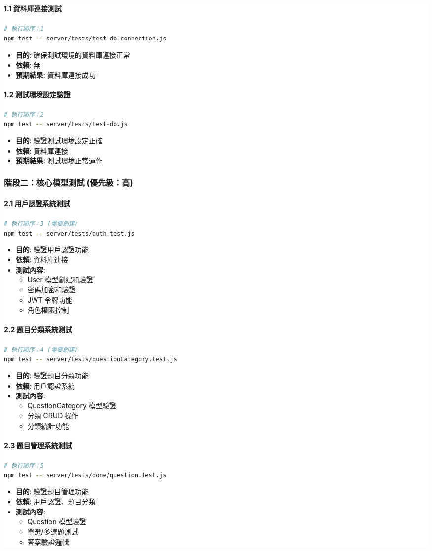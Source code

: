 #### 1.1 資料庫連接測試
```bash
# 執行順序：1
npm test -- server/tests/test-db-connection.js
```
- **目的**: 確保測試環境的資料庫連接正常
- **依賴**: 無
- **預期結果**: 資料庫連接成功

#### 1.2 測試環境設定驗證
```bash
# 執行順序：2
npm test -- server/tests/test-db.js
```
- **目的**: 驗證測試環境設定正確
- **依賴**: 資料庫連接
- **預期結果**: 測試環境正常運作

### 階段二：核心模型測試 (優先級：高)

#### 2.1 用戶認證系統測試
```bash
# 執行順序：3 (需要創建)
npm test -- server/tests/auth.test.js
```
- **目的**: 驗證用戶認證功能
- **依賴**: 資料庫連接
- **測試內容**:
  - User 模型創建和驗證
  - 密碼加密和驗證
  - JWT 令牌功能
  - 角色權限控制

#### 2.2 題目分類系統測試
```bash
# 執行順序：4 (需要創建)
npm test -- server/tests/questionCategory.test.js
```
- **目的**: 驗證題目分類功能
- **依賴**: 用戶認證系統
- **測試內容**:
  - QuestionCategory 模型驗證
  - 分類 CRUD 操作
  - 分類統計功能

#### 2.3 題目管理系統測試
```bash
# 執行順序：5
npm test -- server/tests/done/question.test.js
```
- **目的**: 驗證題目管理功能
- **依賴**: 用戶認證、題目分類
- **測試內容**:
  - Question 模型驗證
  - 單選/多選題測試
  - 答案驗證邏輯
